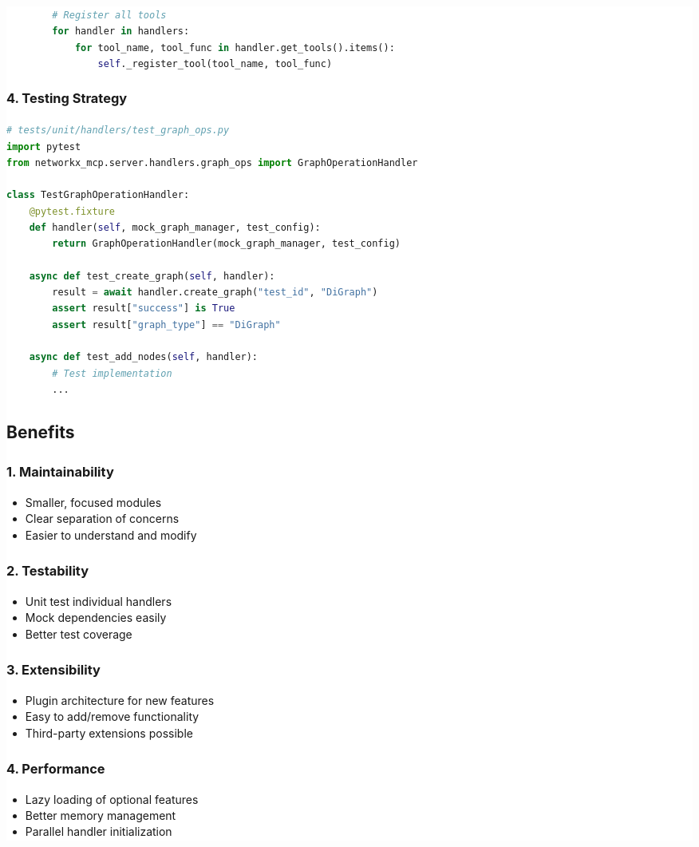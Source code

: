 ```python
        # Register all tools
        for handler in handlers:
            for tool_name, tool_func in handler.get_tools().items():
                self._register_tool(tool_name, tool_func)
```

### 4. Testing Strategy

```python
# tests/unit/handlers/test_graph_ops.py
import pytest
from networkx_mcp.server.handlers.graph_ops import GraphOperationHandler

class TestGraphOperationHandler:
    @pytest.fixture
    def handler(self, mock_graph_manager, test_config):
        return GraphOperationHandler(mock_graph_manager, test_config)
    
    async def test_create_graph(self, handler):
        result = await handler.create_graph("test_id", "DiGraph")
        assert result["success"] is True
        assert result["graph_type"] == "DiGraph"
    
    async def test_add_nodes(self, handler):
        # Test implementation
        ...
```

## Benefits

### 1. **Maintainability**
- Smaller, focused modules
- Clear separation of concerns
- Easier to understand and modify

### 2. **Testability**
- Unit test individual handlers
- Mock dependencies easily
- Better test coverage

### 3. **Extensibility**
- Plugin architecture for new features
- Easy to add/remove functionality
- Third-party extensions possible

### 4. **Performance**
- Lazy loading of optional features
- Better memory management
- Parallel handler initialization
